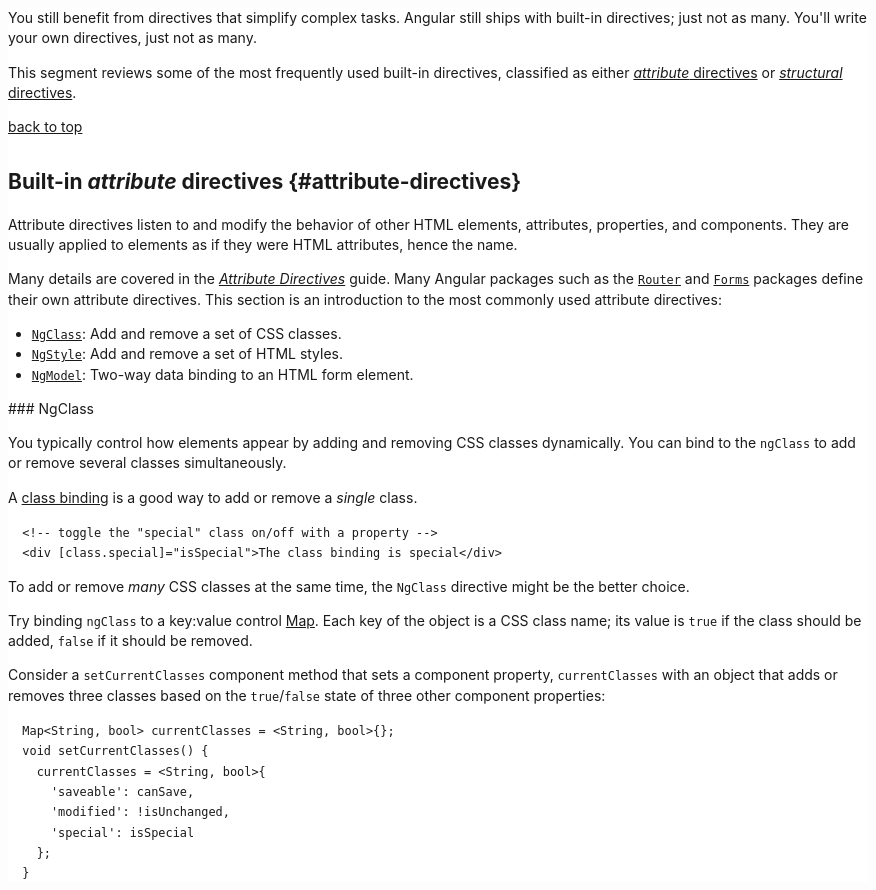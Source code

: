 You still benefit from directives that simplify complex tasks.
Angular still ships with built-in directives; just not as many.
You'll write your own directives, just not as many.

This segment reviews some of the most frequently used built-in directives,
classified as either [_attribute_ directives](#attribute-directives) or [_structural_ directives](#structural-directives).

<a href="#page-content">back to top</a>
<div class="l-hr"></div>

## Built-in _attribute_ directives  {#attribute-directives}

Attribute directives listen to and modify the behavior of
other HTML elements, attributes, properties, and components.
They are usually applied to elements as if they were HTML attributes, hence the name.

Many details are covered in the [_Attribute Directives_](attribute-directives) guide.
Many Angular packages such as the [`Router`](router.html "Routing and Navigation")
and [`Forms`](forms.html "Forms") packages define their own attribute directives.
This section is an introduction to the most commonly used attribute directives:

* [`NgClass`](#ngClass): Add and remove a set of CSS classes.
* [`NgStyle`](#ngStyle): Add and remove a set of HTML styles.
* [`NgModel`](#ngModel): Two-way data binding to an HTML form element.

<div class="l-hr"></div>

<div id="ngClass"></div>
### NgClass

You typically control how elements appear
by adding and removing CSS classes dynamically.
You can bind to the `ngClass` to add or remove several classes simultaneously.

A [class binding](#class-binding) is a good way to add or remove a *single* class.

<?code-excerpt "lib/app_component.html (class-binding-3a)"?>
```
  <!-- toggle the "special" class on/off with a property -->
  <div [class.special]="isSpecial">The class binding is special</div>
```

To add or remove *many* CSS classes at the same time, the `NgClass` directive might be the better choice.

Try binding `ngClass` to a key:value control [Map][].
Each key of the object is a CSS class name; its value is `true` if the class should be added,
`false` if it should be removed.

Consider a `setCurrentClasses` component method that sets a component property,
`currentClasses` with an object that adds or removes three classes based on the
`true`/`false` state of three other component properties:

<?code-excerpt "lib/app_component.dart (setClasses)"?>
```
  Map<String, bool> currentClasses = <String, bool>{};
  void setCurrentClasses() {
    currentClasses = <String, bool>{
      'saveable': canSave,
      'modified': !isUnchanged,
      'special': isSpecial
    };
  }
```


  [CssSD]: {{site.dart_api}}/{{site.data.pkg-vers.SDK.channel}}/dart-html/CssStyleDeclaration-class.html
[Map]: {{site.dart_api}}/{{site.data.pkg-vers.SDK.channel}}/dart-core/Map-class.html
[TrackByFn]: /api/angular/angular/TrackByFn.html